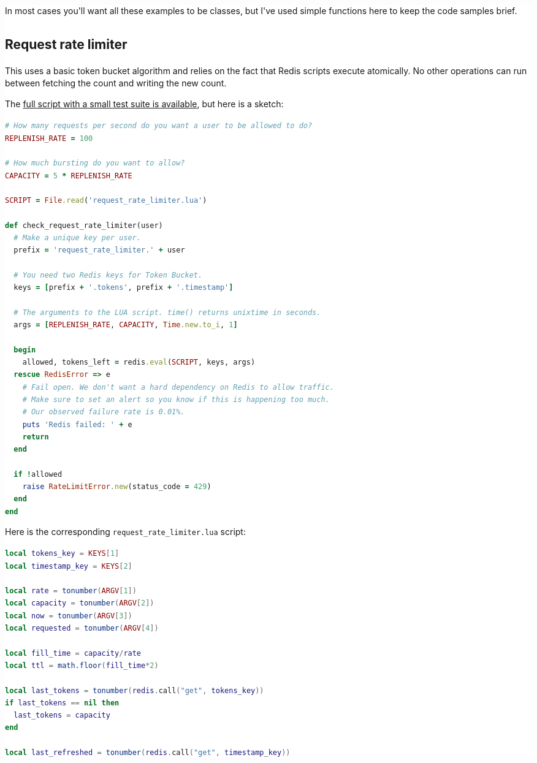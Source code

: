 In most cases you'll want all these examples to be classes, but I've used simple functions here to keep the code samples brief.

## Request rate limiter

This uses a basic token bucket algorithm and relies on the fact that Redis scripts execute atomically. No other operations can run between fetching the count and writing the new count.

The [full script with a small test suite is available](#file-1-check_request_rate_limiter-rb), but here is a sketch:

```ruby
# How many requests per second do you want a user to be allowed to do?
REPLENISH_RATE = 100

# How much bursting do you want to allow?
CAPACITY = 5 * REPLENISH_RATE

SCRIPT = File.read('request_rate_limiter.lua')

def check_request_rate_limiter(user)
  # Make a unique key per user.
  prefix = 'request_rate_limiter.' + user

  # You need two Redis keys for Token Bucket.
  keys = [prefix + '.tokens', prefix + '.timestamp']

  # The arguments to the LUA script. time() returns unixtime in seconds.
  args = [REPLENISH_RATE, CAPACITY, Time.new.to_i, 1]

  begin
    allowed, tokens_left = redis.eval(SCRIPT, keys, args)
  rescue RedisError => e
    # Fail open. We don't want a hard dependency on Redis to allow traffic.
    # Make sure to set an alert so you know if this is happening too much.
    # Our observed failure rate is 0.01%.
    puts 'Redis failed: ' + e
    return
  end

  if !allowed
    raise RateLimitError.new(status_code = 429)
  end
end
```

Here is the corresponding `request_rate_limiter.lua` script:

```lua
local tokens_key = KEYS[1]
local timestamp_key = KEYS[2]

local rate = tonumber(ARGV[1])
local capacity = tonumber(ARGV[2])
local now = tonumber(ARGV[3])
local requested = tonumber(ARGV[4])

local fill_time = capacity/rate
local ttl = math.floor(fill_time*2)

local last_tokens = tonumber(redis.call("get", tokens_key))
if last_tokens == nil then
  last_tokens = capacity
end

local last_refreshed = tonumber(redis.call("get", timestamp_key))
```